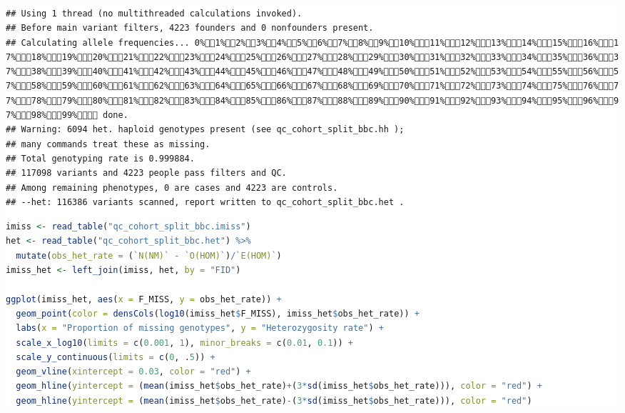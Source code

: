     ## Using 1 thread (no multithreaded calculations invoked).
    ## Before main variant filters, 4223 founders and 0 nonfounders present.
    ## Calculating allele frequencies... 0%1%2%3%4%5%6%7%8%9%10%11%12%13%14%15%16%17%18%19%20%21%22%23%24%25%26%27%28%29%30%31%32%33%34%35%36%37%38%39%40%41%42%43%44%45%46%47%48%49%50%51%52%53%54%55%56%57%58%59%60%61%62%63%64%65%66%67%68%69%70%71%72%73%74%75%76%77%78%79%80%81%82%83%84%85%86%87%88%89%90%91%92%93%94%95%96%97%98%99% done.
    ## Warning: 6094 het. haploid genotypes present (see qc_cohort_split_bbc.hh );
    ## many commands treat these as missing.
    ## Total genotyping rate is 0.999884.
    ## 117098 variants and 4223 people pass filters and QC.
    ## Among remaining phenotypes, 0 are cases and 4223 are controls.
    ## --het: 116386 variants scanned, report written to qc_cohort_split_bbc.het .

``` r
imiss <- read_table("qc_cohort_split_bbc.imiss")
het <- read_table("qc_cohort_split_bbc.het") %>%
  mutate(obs_het_rate = (`N(NM)` - `O(HOM)`)/`E(HOM)`)
imiss_het <- left_join(imiss, het, by = "FID")

ggplot(imiss_het, aes(x = F_MISS, y = obs_het_rate)) +
  geom_point(color = densCols(log10(imiss_het$F_MISS), imiss_het$obs_het_rate)) +
  labs(x = "Proportion of missing genotypes", y = "Heterozygosity rate") +
  scale_x_log10(limits = c(0.001, 1), minor_breaks = c(0.01, 0.1)) +
  scale_y_continuous(limits = c(0, .5)) +
  geom_vline(xintercept = 0.03, color = "red") +
  geom_hline(yintercept = (mean(imiss_het$obs_het_rate)+(3*sd(imiss_het$obs_het_rate))), color = "red") +
  geom_hline(yintercept = (mean(imiss_het$obs_het_rate)-(3*sd(imiss_het$obs_het_rate))), color = "red")
```
